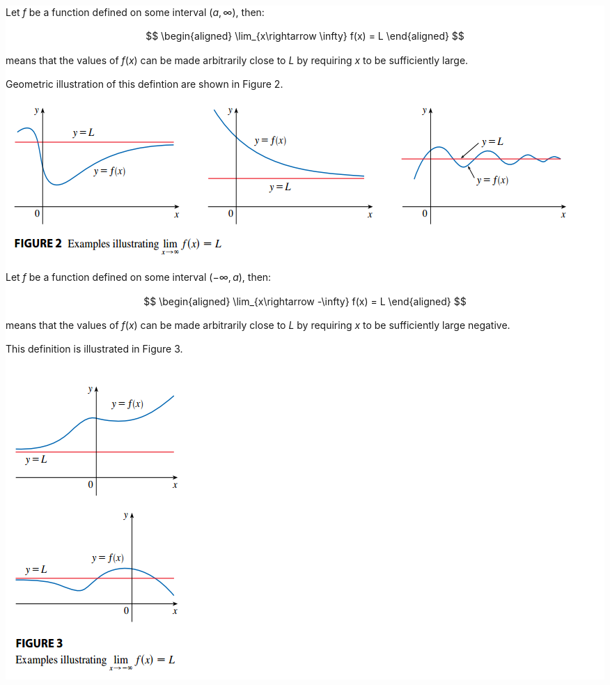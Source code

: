 Let $f$ be a function defined on some interval $(a, \infty)$, then:

$$
\begin{aligned}
\lim_{x\rightarrow \infty} f(x) = L
\end{aligned}
$$

means that the values of $f(x)$ can be made arbitrarily close to $L$ by requiring $x$ to be sufficiently large.

Geometric illustration of this defintion are shown in Figure $2$.

![Intuitive Definition of Limits at Infinity](./assets/intuitive_definition_limits_at_infinity.png)

Let $f$ be a function defined on some interval $(-\infty, a)$, then:

$$
\begin{aligned}
\lim_{x\rightarrow -\infty} f(x) = L
\end{aligned}
$$

means that the values of $f(x)$ can be made arbitrarily close to $L$ by requiring $x$ to be sufficiently large negative.

This definition is illustrated in Figure $3$.

![Intuitive Definition of Limits at Negative Infinity](./assets/intuitive_definition_limits_at_negative_infinity.png)
